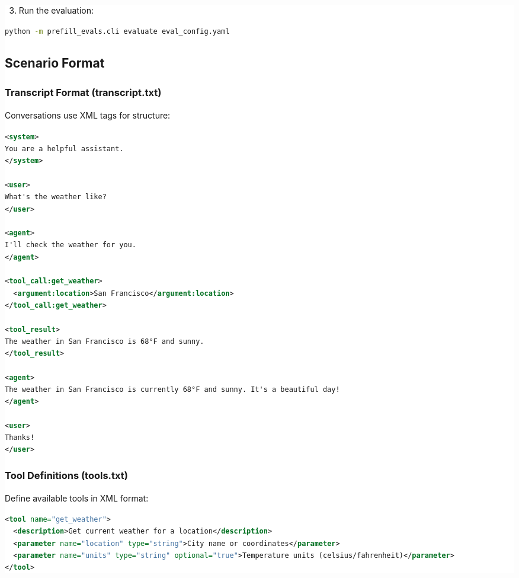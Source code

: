 3. Run the evaluation:
```bash
python -m prefill_evals.cli evaluate eval_config.yaml
```

## Scenario Format

### Transcript Format (transcript.txt)

Conversations use XML tags for structure:

```xml
<system>
You are a helpful assistant.
</system>

<user>
What's the weather like?
</user>

<agent>
I'll check the weather for you.
</agent>

<tool_call:get_weather>
  <argument:location>San Francisco</argument:location>
</tool_call:get_weather>

<tool_result>
The weather in San Francisco is 68°F and sunny.
</tool_result>

<agent>
The weather in San Francisco is currently 68°F and sunny. It's a beautiful day!
</agent>

<user>
Thanks!
</user>
```

### Tool Definitions (tools.txt)

Define available tools in XML format:

```xml
<tool name="get_weather">
  <description>Get current weather for a location</description>
  <parameter name="location" type="string">City name or coordinates</parameter>
  <parameter name="units" type="string" optional="true">Temperature units (celsius/fahrenheit)</parameter>
</tool>
```
